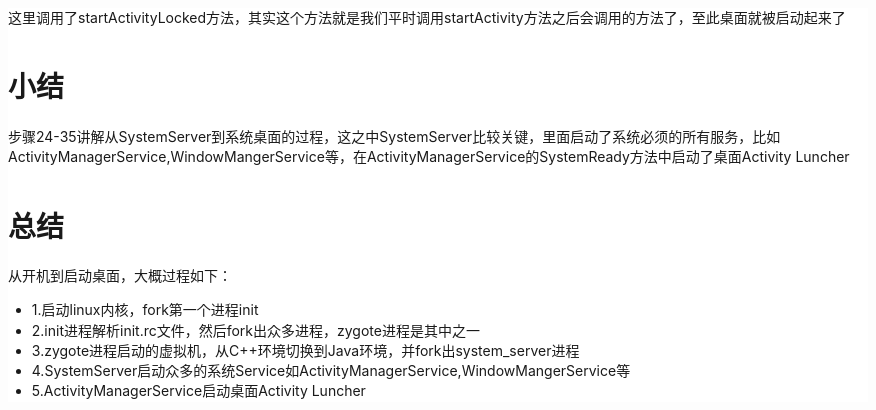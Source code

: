 ```
```
这里调用了startActivityLocked方法，其实这个方法就是我们平时调用startActivity方法之后会调用的方法了，至此桌面就被启动起来了

# 小结
步骤24-35讲解从SystemServer到系统桌面的过程，这之中SystemServer比较关键，里面启动了系统必须的所有服务，比如ActivityManagerService,WindowMangerService等，在ActivityManagerService的SystemReady方法中启动了桌面Activity Luncher

# 总结
从开机到启动桌面，大概过程如下：
* 1.启动linux内核，fork第一个进程init
* 2.init进程解析init.rc文件，然后fork出众多进程，zygote进程是其中之一
* 3.zygote进程启动的虚拟机，从C++环境切换到Java环境，并fork出system_server进程
* 4.SystemServer启动众多的系统Service如ActivityManagerService,WindowMangerService等
* 5.ActivityManagerService启动桌面Activity Luncher